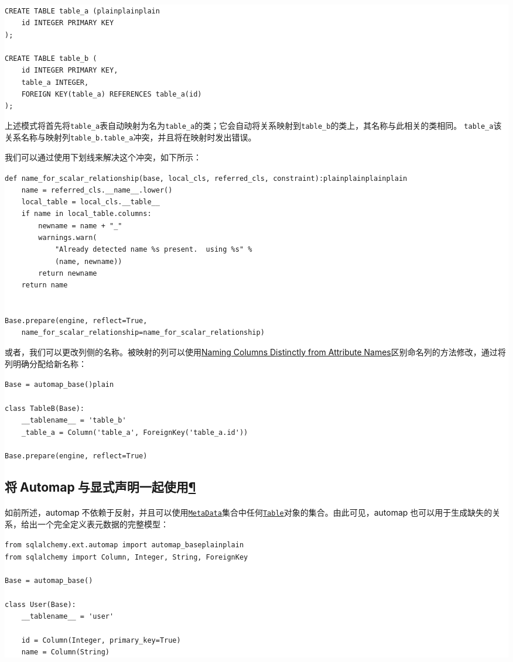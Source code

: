     CREATE TABLE table_a (plainplainplain
        id INTEGER PRIMARY KEY
    );

    CREATE TABLE table_b (
        id INTEGER PRIMARY KEY,
        table_a INTEGER,
        FOREIGN KEY(table_a) REFERENCES table_a(id)
    );

上述模式将首先将`table_a`表自动映射为名为`table_a`的类；它会自动将关系映射到`table_b`的类上，其名称与此相关的类相同。 `table_a`该关系名称与映射列`table_b.table_a`冲突，并且将在映射时发出错误。

我们可以通过使用下划线来解决这个冲突，如下所示：

    def name_for_scalar_relationship(base, local_cls, referred_cls, constraint):plainplainplainplain
        name = referred_cls.__name__.lower()
        local_table = local_cls.__table__
        if name in local_table.columns:
            newname = name + "_"
            warnings.warn(
                "Already detected name %s present.  using %s" %
                (name, newname))
            return newname
        return name


    Base.prepare(engine, reflect=True,
        name_for_scalar_relationship=name_for_scalar_relationship)

或者，我们可以更改列侧的名称。被映射的列可以使用[Naming Columns
Distinctly from Attribute
Names](mapping_columns.html#mapper-column-distinct-names)区别命名列的方法修改，通过将列明确分配给新名称：

    Base = automap_base()plain

    class TableB(Base):
        __tablename__ = 'table_b'
        _table_a = Column('table_a', ForeignKey('table_a.id'))

    Base.prepare(engine, reflect=True)

将 Automap 与显式声明一起使用[¶](#using-automap-with-explicit-declarations "Permalink to this headline")
------------------------------------------------------------------------------------------------------

如前所述，automap 不依赖于反射，并且可以使用[`MetaData`](core_metadata.html#sqlalchemy.schema.MetaData "sqlalchemy.schema.MetaData")集合中任何[`Table`](core_metadata.html#sqlalchemy.schema.Table "sqlalchemy.schema.Table")对象的集合。由此可见，automap 也可以用于生成缺失的关系，给出一个完全定义表元数据的完整模型：

    from sqlalchemy.ext.automap import automap_baseplainplain
    from sqlalchemy import Column, Integer, String, ForeignKey

    Base = automap_base()

    class User(Base):
        __tablename__ = 'user'

        id = Column(Integer, primary_key=True)
        name = Column(String)

